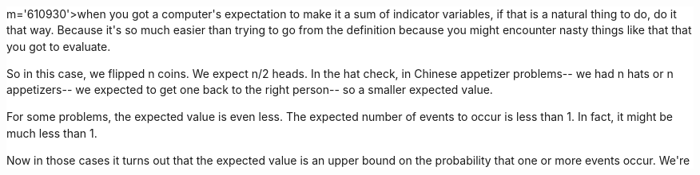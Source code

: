   m='610930'>when</span> <span m='611030'>you</span> <span m='611090'>got
  a</span> <span m='611340'>computer's</span> <span
  m='611670'>expectation</span> <span m='612310'>to</span> <span
  m='612390'>make</span> <span m='612710'>it</span> <span m='612790'>a</span>
  <span m='612860'>sum</span> <span m='613160'>of</span> <span
  m='613270'>indicator</span> <span m='613750'>variables,</span> <span
  m='614370'>if</span> <span m='614680'>that</span> <span m='614950'>is</span>
  <span m='615100'>a</span> <span m='615180'>natural</span> <span
  m='615550'>thing</span> <span m='615730'>to</span> <span m='615800'>do,</span>
  <span m='616732'>do</span> <span m='617200'>it</span> <span
  m='617300'>that</span> <span m='617500'>way.</span> <span
  m='617760'>Because</span> <span m='617940'>it's</span> <span
  m='618180'>so</span> <span m='618380'>much</span> <span
  m='618630'>easier</span> <span m='619870'>than</span> <span
  m='620020'>trying</span> <span m='620370'>to</span> <span m='620430'>go</span>
  <span m='621180'>from</span> <span m='621300'>the</span> <span
  m='621420'>definition</span> <span m='622530'>because</span> <span
  m='622660'>you</span> <span m='622770'>might</span> <span
  m='623050'>encounter</span> <span m='623550'>nasty</span> <span
  m='623980'>things</span> <span m='624240'>like</span> <span
  m='624430'>that</span> <span m='625180'>that</span> <span
  m='625550'>you</span> <span m='625670'>got to</span> <span
  m='625980'>evaluate.</span> </p><p><span m='632150'>So</span> <span
  m='632330'>in</span> <span m='632390'>this</span> <span
  m='632590'>case,</span> <span m='632870'>we</span> <span m='632980'>flipped
  n</span> <span m='633420'>coins.</span> <span m='633840'>We</span> <span
  m='633930'>expect</span> <span m='634400'>n/2</span> <span
  m='634780'>heads.</span> <span m='636050'>In</span> <span
  m='636260'>the</span> <span m='636420'>hat</span> <span
  m='636710'>check,</span> <span m='637540'>in</span> <span
  m='637680'>Chinese</span> <span m='638100'>appetizer</span> <span
  m='638720'>problems--</span> <span m='639650'>we</span> <span
  m='639810'>had</span> <span m='640030'>n</span> <span m='640405'>hats</span>
  <span m='640780'>or n</span> <span m='640920'>appetizers--</span> <span
  m='641910'>we</span> <span m='642120'>expected</span> <span
  m='642620'>to</span> <span m='642670'>get</span> <span m='642840'>one</span>
  <span m='643350'>back</span> <span m='643750'>to</span> <span
  m='643860'>the</span> <span m='643950'>right</span> <span
  m='644200'>person--</span> <span m='645060'>so</span> <span m='645170'>a
  smaller</span> <span m='646010'>expected</span> <span m='646490'>value.</span>
  </p><p><span m='648150'>For</span> <span m='648310'>some</span> <span
  m='648650'>problems,</span> <span m='649870'>the</span> <span
  m='650000'>expected</span> <span m='650620'>value</span> <span
  m='651040'>is</span> <span m='651170'>even</span> <span
  m='651390'>less.</span> <span m='651890'>The</span> <span
  m='652010'>expected</span> <span m='652450'>number</span> <span
  m='652700'>of</span> <span m='652770'>events</span> <span m='653110'>to</span>
  <span m='653230'>occur</span> <span m='653570'>is</span> <span
  m='653720'>less</span> <span m='654100'>than</span> <span m='654270'>1.</span>
  <span m='654550'>In</span> <span m='654630'>fact,</span> <span
  m='654980'>it</span> <span m='655080'>might</span> <span m='655110'>be</span>
  <span m='655220'>much</span> <span m='655530'>less</span> <span
  m='655750'>than</span> <span m='655870'>1.</span> </p><p><span
  m='657130'>Now</span> <span m='657480'>in</span> <span m='657610'>those</span>
  <span m='657910'>cases</span> <span m='658360'>it</span> <span
  m='658500'>turns</span> <span m='658870'>out</span> <span
  m='659620'>that</span> <span m='660150'>the</span> <span
  m='660370'>expected</span> <span m='660820'>value</span> <span
  m='661980'>is</span> <span m='662170'>an</span> <span m='662390'>upper</span>
  <span m='662700'>bound</span> <span m='663670'>on</span> <span
  m='663880'>the</span> <span m='663980'>probability</span> <span
  m='667710'>that</span> <span m='667810'>one</span> <span m='668140'>or</span>
  <span m='668180'>more</span> <span m='668410'>events</span> <span
  m='668990'>occur.</span> <span m='670280'>We're</span> <span